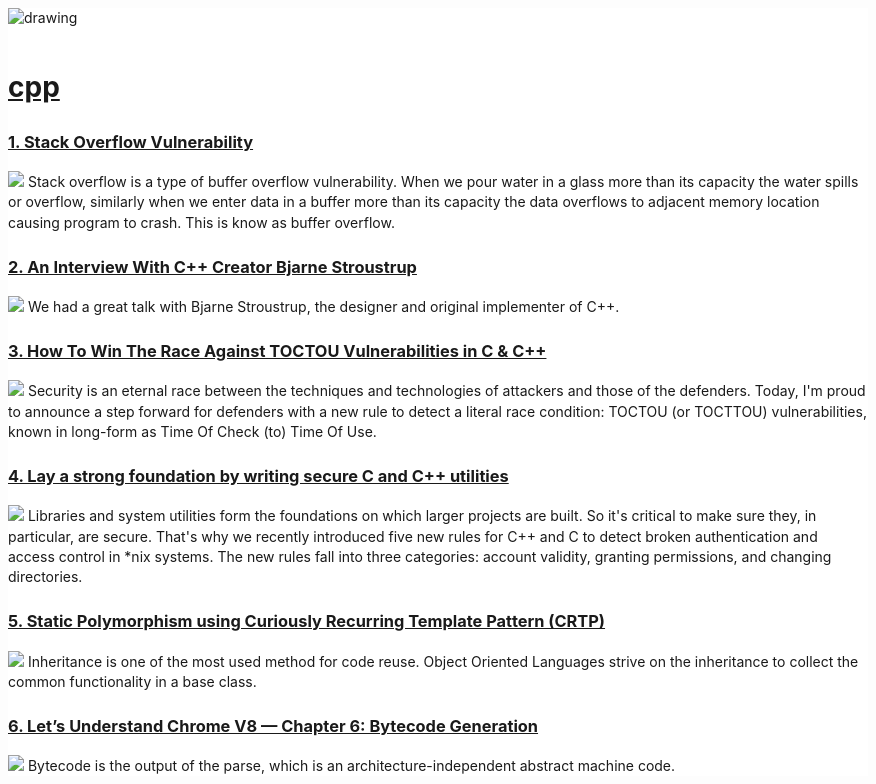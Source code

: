<img src="https://hackernoon.com/banner-image.png" alt="drawing" width="1012"/>

# [cpp](https://hackernoon.com/tagged/cpp)
### [1. Stack Overflow Vulnerability](https://hackernoon.com/stack-overflow-vulnerability-xou2bbm)
![](https://cdn.hackernoon.com/images/ga16d2b43.jpg)
Stack overflow is a type of buffer overflow vulnerability. When we  pour water in a glass more than its capacity the water spills or  overflow, similarly when we enter data in a buffer more than its  capacity the data overflows to adjacent memory location causing program to crash. This is know as buffer overflow.

### [2. An Interview With C++ Creator Bjarne Stroustrup ](https://hackernoon.com/an-interview-with-c-creator-bjarne-stroustrup)
![](https://cdn.hackernoon.com/images/MqO5FJu5BqX6pm118RBfsb2Qysq1-c593bwu.jpeg)
We had a great talk with Bjarne Stroustrup, the designer and original implementer of C++. 

### [3. How To Win The Race Against TOCTOU Vulnerabilities in C & C++](https://hackernoon.com/how-to-win-the-race-against-toctou-vulnerabilities-in-c-and-c-te193wc3)
![](https://firebasestorage.googleapis.com/v0/b/hackernoon-app.appspot.com/o/images%2FB9tVWVf5ZQRG5MOMr1s0jfZunpn2-zo83qac.jpeg?alt=media&token=fc6e1583-26e6-49d0-acc5-7acc4b3a33b7)
Security is an eternal race between the techniques and technologies of attackers and those of the defenders. Today, I'm proud to announce a step forward for defenders with a new rule to detect a literal race condition: TOCTOU (or TOCTTOU) vulnerabilities, known in long-form as Time Of Check (to) Time Of Use. 

### [4. Lay a strong foundation by writing secure C and C++ utilities](https://hackernoon.com/lay-a-strong-foundation-by-writing-secure-c-and-c-utilities-jz153t31)
![](https://firebasestorage.googleapis.com/v0/b/hackernoon-app.appspot.com/o/images%2F1RnOuupxq8gggw7RRWNO3Is7dDH3-5g73qts.jpeg?alt=media&token=3186a5d6-656f-42ba-88d0-52aed529f32c)
Libraries and system utilities form the foundations on which larger projects are built. So it's critical to make sure they, in particular, are secure. That's why we recently introduced five new rules for C++ and C to detect broken authentication and access control in *nix systems. The new rules fall into three categories: account validity, granting permissions, and changing directories. 

### [5. Static Polymorphism using Curiously Recurring Template Pattern (CRTP)](https://hackernoon.com/static-polymorphism-using-curiously-recurring-template-pattern-crtp-nd2e3yn2)
![](https://cdn.hackernoon.com/drafts/oz6gg3ywu.png)
Inheritance is one of the most used method for code reuse. Object Oriented Languages strive on the inheritance to collect the common functionality in a base class.

### [6. Let’s Understand Chrome V8 — Chapter 6: Bytecode Generation](https://hackernoon.com/lets-understand-chrome-v8-chapter-6-bytecode-generation)
![](https://cdn.hackernoon.com/images/ch5XBFpd9NU6CWx3O4zoVROt0pm1-vp93jgd.jpeg)
Bytecode is the output of the parse, which is an architecture-independent abstract machine code. 
